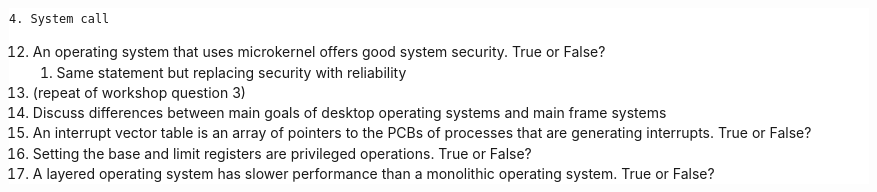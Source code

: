 	4. System call
12. An operating system that uses microkernel offers good system security. True or False?
	1. Same statement but replacing security with reliability
13. (repeat of workshop question 3)
14. Discuss differences between main goals of desktop operating systems and main frame systems
15. An interrupt vector table is an array of pointers to the PCBs of processes that are generating interrupts. True or False?
16. Setting the base and limit registers are privileged operations. True or False?
17. A layered operating system has slower performance than a monolithic operating system. True or False?